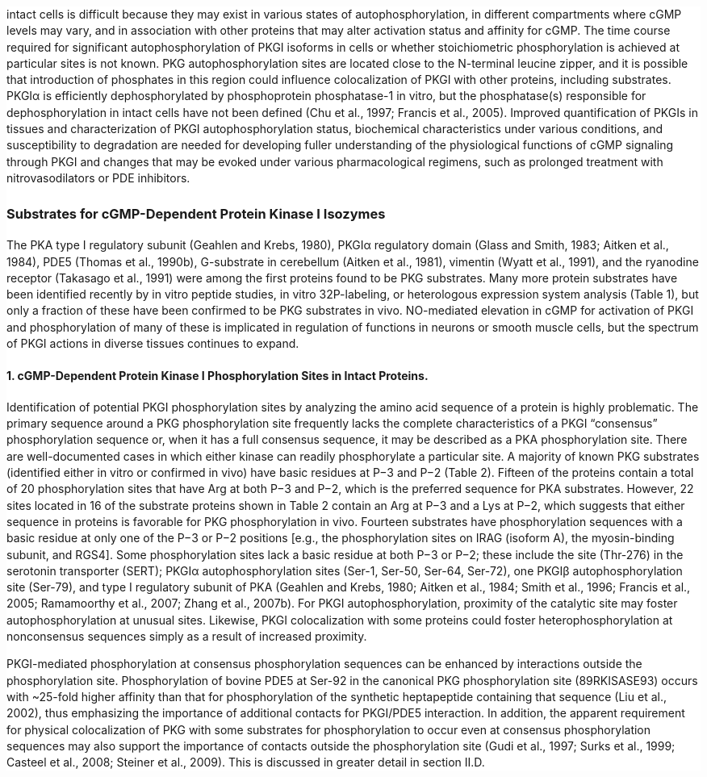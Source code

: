 intact cells is difficult because they may exist in various states of autophosphorylation, in different compartments where cGMP levels may vary, and in association with other proteins that may alter activation status and affinity for cGMP. The time course required for significant autophosphorylation of PKGI isoforms in cells or whether stoichiometric phosphorylation is achieved at particular sites is not known. PKG autophosphorylation sites are located close to the N-terminal leucine zipper, and it is possible that introduction of phosphates in this region could influence colocalization of PKGI with other proteins, including substrates. PKGIα is efficiently dephosphorylated by phosphoprotein phosphatase-1 in vitro, but the phosphatase(s) responsible for dephosphorylation in intact cells have not been defined (Chu et al., 1997; Francis et al., 2005). Improved quantification of PKGIs in tissues and characterization of PKGI autophosphorylation status, biochemical characteristics under various conditions, and susceptibility to degradation are needed for developing fuller understanding of the physiological functions of cGMP signaling through PKGI and changes that may be evoked under various pharmacological regimens, such as prolonged treatment with nitrovasodilators or PDE inhibitors.

### Substrates for cGMP-Dependent Protein Kinase I Isozymes

The PKA type I regulatory subunit (Geahlen and Krebs, 1980), PKGIα regulatory domain (Glass and Smith, 1983; Aitken et al., 1984), PDE5 (Thomas et al., 1990b), G-substrate in cerebellum (Aitken et al., 1981), vimentin (Wyatt et al., 1991), and the ryanodine receptor (Takasago et al., 1991) were among the first proteins found to be PKG substrates. Many more protein substrates have been identified recently by in vitro peptide studies, in vitro 32P-labeling, or heterologous expression system analysis (Table 1), but only a fraction of these have been confirmed to be PKG substrates in vivo. NO-mediated elevation in cGMP for activation of PKGI and phosphorylation of many of these is implicated in regulation of functions in neurons or smooth muscle cells, but the spectrum of PKGI actions in diverse tissues continues to expand.

#### 1. cGMP-Dependent Protein Kinase I Phosphorylation Sites in Intact Proteins.
Identification of potential PKGI phosphorylation sites by analyzing the amino acid sequence of a protein is highly problematic. The primary sequence around a PKG phosphorylation site frequently lacks the complete characteristics of a PKGI “consensus” phosphorylation sequence or, when it has a full consensus sequence, it may be described as a PKA phosphorylation site. There are well-documented cases in which either kinase can readily phosphorylate a particular site. A majority of known PKG substrates (identified either in vitro or confirmed in vivo) have basic residues at P−3 and P−2 (Table 2). Fifteen of the proteins contain a total of 20 phosphorylation sites that have Arg at both P−3 and P−2, which is the preferred sequence for PKA substrates. However, 22 sites located in 16 of the substrate proteins shown in Table 2 contain an Arg at P−3 and a Lys at P−2, which suggests that either sequence in proteins is favorable for PKG phosphorylation in vivo. Fourteen substrates have phosphorylation sequences with a basic residue at only one of the P−3 or P−2 positions [e.g., the phosphorylation sites on IRAG (isoform A), the myosin-binding subunit, and RGS4]. Some phosphorylation sites lack a basic residue at both P−3 or P−2; these include the site (Thr-276) in the serotonin transporter (SERT); PKGIα autophosphorylation sites (Ser-1, Ser-50, Ser-64, Ser-72), one PKGIβ autophosphorylation site (Ser-79), and type I regulatory subunit of PKA (Geahlen and Krebs, 1980; Aitken et al., 1984; Smith et al., 1996; Francis et al., 2005; Ramamoorthy et al., 2007; Zhang et al., 2007b). For PKGI autophosphorylation, proximity of the catalytic site may foster autophosphorylation at unusual sites. Likewise, PKGI colocalization with some proteins could foster heterophosphorylation at nonconsensus sequences simply as a result of increased proximity.

PKGI-mediated phosphorylation at consensus phosphorylation sequences can be enhanced by interactions outside the phosphorylation site. Phosphorylation of bovine PDE5 at Ser-92 in the canonical PKG phosphorylation site (89RKISASE93) occurs with ~25-fold higher affinity than that for phosphorylation of the synthetic heptapeptide containing that sequence (Liu et al., 2002), thus emphasizing the importance of additional contacts for PKGI/PDE5 interaction. In addition, the apparent requirement for physical colocalization of PKG with some substrates for phosphorylation to occur even at consensus phosphorylation sequences may also support the importance of contacts outside the phosphorylation site (Gudi et al., 1997; Surks et al., 1999; Casteel et al., 2008; Steiner et al., 2009). This is discussed in greater detail in section II.D.
